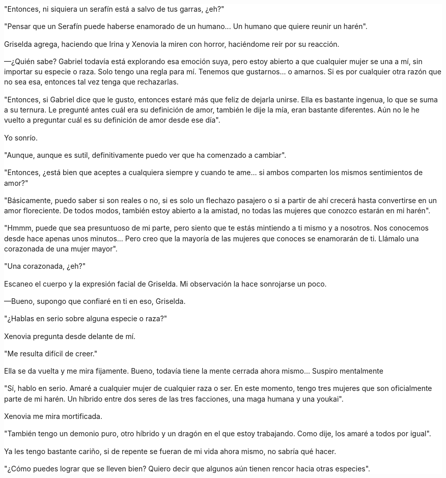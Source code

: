"Entonces, ni siquiera un serafín está a salvo de tus garras, ¿eh?"

"Pensar que un Serafín puede haberse enamorado de un humano... Un humano que quiere reunir un harén".

Griselda agrega, haciendo que Irina y Xenovia la miren con horror, haciéndome reír por su reacción.

—¿Quién sabe? Gabriel todavía está explorando esa emoción suya, pero estoy abierto a que cualquier mujer se una a mí, sin importar su especie o raza. Solo tengo una regla para mí. Tenemos que gustarnos... o amarnos. Si es por cualquier otra razón que no sea esa, entonces tal vez tenga que rechazarlas.

"Entonces, si Gabriel dice que le gusto, entonces estaré más que feliz de dejarla unirse. Ella es bastante ingenua, lo que se suma a su ternura. Le pregunté antes cuál era su definición de amor, también le dije la mía, eran bastante diferentes. Aún no le he vuelto a preguntar cuál es su definición de amor desde ese día".

Yo sonrío.

"Aunque, aunque es sutil, definitivamente puedo ver que ha comenzado a cambiar".

"Entonces, ¿está bien que aceptes a cualquiera siempre y cuando te ame... si ambos comparten los mismos sentimientos de amor?"

"Básicamente, puedo saber si son reales o no, si es solo un flechazo pasajero o si a partir de ahí crecerá hasta convertirse en un amor floreciente. De todos modos, también estoy abierto a la amistad, no todas las mujeres que conozco estarán en mi harén".

"Hmmm, puede que sea presuntuoso de mi parte, pero siento que te estás mintiendo a ti mismo y a nosotros. Nos conocemos desde hace apenas unos minutos... Pero creo que la mayoría de las mujeres que conoces se enamorarán de ti. Llámalo una corazonada de una mujer mayor".

"Una corazonada, ¿eh?"

Escaneo el cuerpo y la expresión facial de Griselda. Mi observación la hace sonrojarse un poco.

—Bueno, supongo que confiaré en ti en eso, Griselda.

"¿Hablas en serio sobre alguna especie o raza?"

Xenovia pregunta desde delante de mí.

"Me resulta difícil de creer."

Ella se da vuelta y me mira fijamente. Bueno, todavía tiene la mente cerrada ahora mismo... Suspiro mentalmente

"Sí, hablo en serio. Amaré a cualquier mujer de cualquier raza o ser. En este momento, tengo tres mujeres que son oficialmente parte de mi harén. Un híbrido entre dos seres de las tres facciones, una maga humana y una youkai".

Xenovia me mira mortificada.

"También tengo un demonio puro, otro híbrido y un dragón en el que estoy trabajando. Como dije, los amaré a todos por igual".

Ya les tengo bastante cariño, si de repente se fueran de mi vida ahora mismo, no sabría qué hacer.

"¿Cómo puedes lograr que se lleven bien? Quiero decir que algunos aún tienen rencor hacia otras especies".
